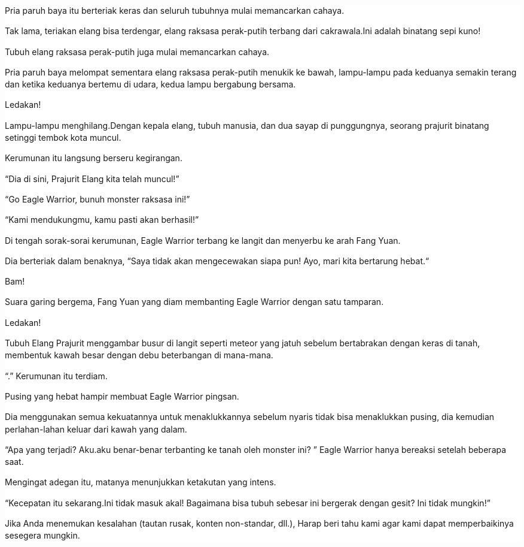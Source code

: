 Pria paruh baya itu berteriak keras dan seluruh tubuhnya mulai memancarkan cahaya.

Tak lama, teriakan elang bisa terdengar, elang raksasa perak-putih terbang dari cakrawala.Ini adalah binatang sepi kuno!

Tubuh elang raksasa perak-putih juga mulai memancarkan cahaya.

Pria paruh baya melompat sementara elang raksasa perak-putih menukik ke bawah, lampu-lampu pada keduanya semakin terang dan ketika keduanya bertemu di udara, kedua lampu bergabung bersama.

Ledakan!

Lampu-lampu menghilang.Dengan kepala elang, tubuh manusia, dan dua sayap di punggungnya, seorang prajurit binatang setinggi tembok kota muncul.

Kerumunan itu langsung berseru kegirangan.

“Dia di sini, Prajurit Elang kita telah muncul!”

“Go Eagle Warrior, bunuh monster raksasa ini!”

“Kami mendukungmu, kamu pasti akan berhasil!”

Di tengah sorak-sorai kerumunan, Eagle Warrior terbang ke langit dan menyerbu ke arah Fang Yuan.

Dia berteriak dalam benaknya, “Saya tidak akan mengecewakan siapa pun! Ayo, mari kita bertarung hebat.“

Bam!

Suara garing bergema, Fang Yuan yang diam membanting Eagle Warrior dengan satu tamparan.

Ledakan!

Tubuh Elang Prajurit menggambar busur di langit seperti meteor yang jatuh sebelum bertabrakan dengan keras di tanah, membentuk kawah besar dengan debu beterbangan di mana-mana.

“.” Kerumunan itu terdiam.

Pusing yang hebat hampir membuat Eagle Warrior pingsan.

Dia menggunakan semua kekuatannya untuk menaklukkannya sebelum nyaris tidak bisa menaklukkan pusing, dia kemudian perlahan-lahan keluar dari kawah yang dalam.

“Apa yang terjadi? Aku.aku benar-benar terbanting ke tanah oleh monster ini? ” Eagle Warrior hanya bereaksi setelah beberapa saat.

Mengingat adegan itu, matanya menunjukkan ketakutan yang intens.

“Kecepatan itu sekarang.Ini tidak masuk akal! Bagaimana bisa tubuh sebesar ini bergerak dengan gesit? Ini tidak mungkin!”

Jika Anda menemukan kesalahan (tautan rusak, konten non-standar, dll.), Harap beri tahu kami agar kami dapat memperbaikinya sesegera mungkin.

